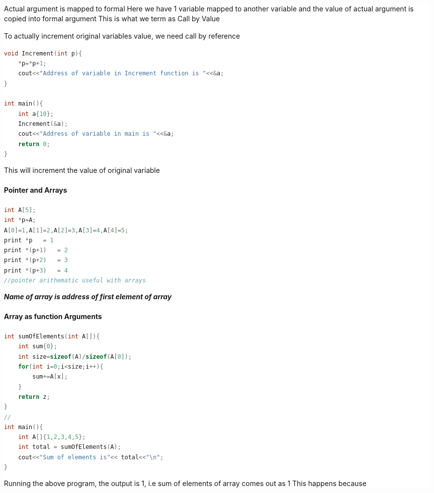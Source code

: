 Actual argument is mapped to formal 
Here we have 1 variable mapped to another variable and the value of actual argument is copied into formal argument
This is what we term as Call by Value


To actually increment original variables value, we need call by reference

```c
void Increment(int p){
    *p=*p+1;
    cout<<"Address of variable in Increment function is "<<&a;
}

int main(){
    int a{10};
    Increment(&a);
    cout<<"Address of variable in main is "<<&a;
    return 0;
}
```

This will increment the value of original variable


#### Pointer and Arrays

```c
int A[5];
int *p=A;
A[0]=1,A[1]=2,A[2]=3,A[3]=4,A[4]=5;
print *p   = 1
print *(p+1)   = 2
print *(p+2)   = 3
print *(p+3)   = 4
//pointer arithematic useful with arrays
```

***Name of array is address of first element of array***


#### Array as function Arguments

```c
int sumOfElements(int A[]){
    int sum{0};
    int size=sizeof(A)/sizeof(A[0]);
    for(int i=0;i<size;i++){
        sum+=A[x];
    }
    return z;
}
// 
int main(){
    int A[]{1,2,3,4,5};
    int total = sumOfElements(A);
    cout<<"Sum of elements is"<< total<<"\n";
}
```
Running the above program, the output is 1, i.e sum of elements of array comes out as 1
This happens because
